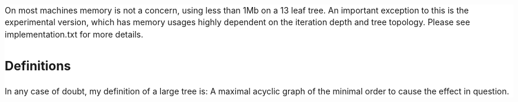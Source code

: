  On most machines memory is not a concern, using less than 1Mb on a 13
leaf tree. An important exception to this is the experimental version,
which has memory usages highly dependent on the iteration depth and 
tree topology. Please see implementation.txt for more details.

## Definitions

  In any case of doubt, my definition of a large tree is:
A maximal acyclic graph of the minimal order to cause the effect in question.
